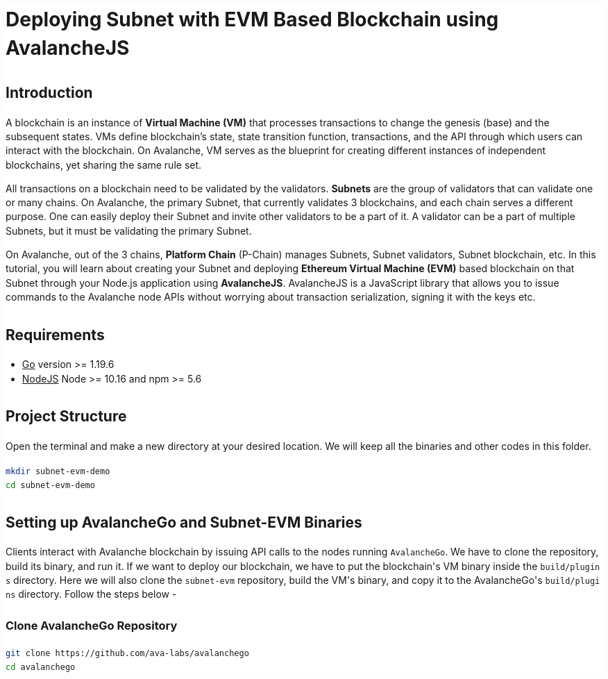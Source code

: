 # Deploying Subnet with EVM Based Blockchain using AvalancheJS

## Introduction

A blockchain is an instance of **Virtual Machine (VM)** that processes transactions to change the
genesis (base) and the subsequent states. VMs define blockchain’s state, state transition function,
transactions, and the API through which users can interact with the blockchain. On Avalanche, VM
serves as the blueprint for creating different instances of independent blockchains, yet sharing the
same rule set.

All transactions on a blockchain need to be validated by the validators. **Subnets** are the group
of validators that can validate one or many chains. On Avalanche, the primary Subnet, that currently
validates 3 blockchains, and each chain serves a different purpose. One can easily deploy their
Subnet and invite other validators to be a part of it. A validator can be a part of multiple
Subnets, but it must be validating the primary Subnet.

On Avalanche, out of the 3 chains, **Platform Chain** (P-Chain) manages Subnets, Subnet validators,
Subnet blockchain, etc. In this tutorial, you will learn about creating your Subnet and deploying
**Ethereum Virtual Machine (EVM)** based blockchain on that Subnet through your Node.js application
using **AvalancheJS**. AvalancheJS is a JavaScript library that allows you to issue commands to the
Avalanche node APIs without worrying about transaction serialization, signing it with the keys etc.

## Requirements

- [Go](https://golang.org/doc/install) version >= 1.19.6
- [NodeJS](https://nodejs.org/en) Node >= 10.16 and npm >= 5.6

## Project Structure

Open the terminal and make a new directory at your desired location. We will keep all the binaries
and other codes in this folder.

```bash
mkdir subnet-evm-demo
cd subnet-evm-demo
```

## Setting up AvalancheGo and Subnet-EVM Binaries

Clients interact with Avalanche blockchain by issuing API calls to the nodes running `AvalancheGo`.
We have to clone the repository, build its binary, and run it. If we want to deploy our blockchain,
we have to put the blockchain's VM binary inside the `build/plugins` directory. Here we will also
clone the `subnet-evm` repository, build the VM's binary, and copy it to the AvalancheGo's
`build/plugins` directory. Follow the steps below -

### Clone AvalancheGo Repository

```bash
git clone https://github.com/ava-labs/avalanchego
cd avalanchego
```
